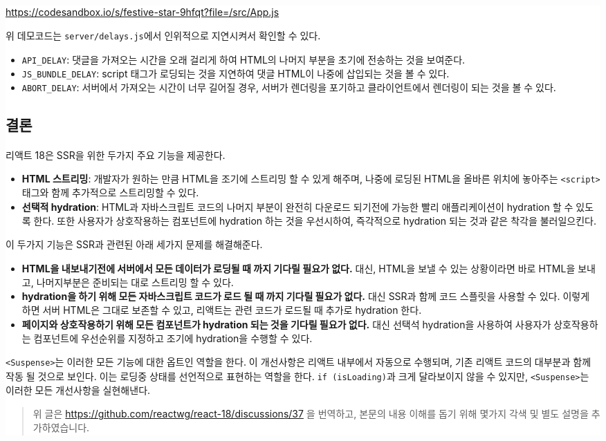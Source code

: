 https://codesandbox.io/s/festive-star-9hfqt?file=/src/App.js

위 데모코드는 `server/delays.js`에서 인위적으로 지연시켜서 확인할 수 있다.

- `API_DELAY`: 댓글을 가져오는 시간을 오래 걸리게 하여 HTML의 나머지 부분을 초기에 전송하는 것을 보여준다.
- `JS_BUNDLE_DELAY`: script 태그가 로딩되는 것을 지연하여 댓글 HTML이 나중에 삽입되는 것을 볼 수 있다.
- `ABORT_DELAY`: 서버에서 가져오는 시간이 너무 길어질 경우, 서버가 렌더링을 포기하고 클라이언트에서 렌더링이 되는 것을 볼 수 있다.

## 결론

리액트 18은 SSR을 위한 두가지 주요 기능을 제공한다.

- **HTML 스트리밍**: 개발자가 원하는 만큼 HTML을 조기에 스트리밍 할 수 있게 해주며, 나중에 로딩된 HTML을 올바른 위치에 놓아주는 `<script>`태그와 함께 추가적으로 스트리밍할 수 있다.
- **선택적 hydration**: HTML과 자바스크립트 코드의 나머지 부분이 완전히 다운로드 되기전에 가능한 빨리 애플리케이션이 hydration 할 수 있도록 한다. 또한 사용자가 상호작용하는 컴포넌트에 hydration 하는 것을 우선시하여, 즉각적으로 hydration 되는 것과 같은 착각을 불러일으킨다.

이 두가지 기능은 SSR과 관련된 아래 세가지 문제를 해결해준다.

- **HTML을 내보내기전에 서버에서 모든 데이터가 로딩될 때 까지 기다릴 필요가 없다.** 대신, HTML을 보낼 수 있는 상황이라면 바로 HTML을 보내고, 나머지부분은 준비되는 대로 스트리밍 할 수 있다.
- **hydration을 하기 위해 모든 자바스크립트 코드가 로드 될 때 까지 기다릴 필요가 없다.** 대신 SSR과 함께 코드 스플릿을 사용할 수 있다. 이렇게 하면 서버 HTML은 그대로 보존할 수 있고, 리액트는 관련 코드가 로드될 때 추가로 hydration 한다.
- **페이지와 상호작용하기 위해 모든 컴포넌트가 hydration 되는 것을 기다릴 필요가 없다.** 대신 선택석 hydration을 사용하여 사용자가 상호작용하는 컴포넌트에 우선순위를 지정하고 조기에 hydration을 수행할 수 있다.

`<Suspense>`는 이러한 모든 기능에 대한 옵트인 역할을 한다. 이 개선사항은 리액트 내부에서 자동으로 수행되며, 기존 리액트 코드의 대부분과 함께 작동 될 것으로 보인다. 이는 로딩중 상태를 선언적으로 표현하는 역할을 한다. `if (isLoading)`과 크게 달라보이지 않을 수 있지만, `<Suspense>`는 이러한 모든 개선사항을 실현해낸다.

> 위 글은 https://github.com/reactwg/react-18/discussions/37 을 번역하고, 본문의 내용 이해를 돕기 위해 몇가지 각색 및 별도 설명을 추가하였습니다.
